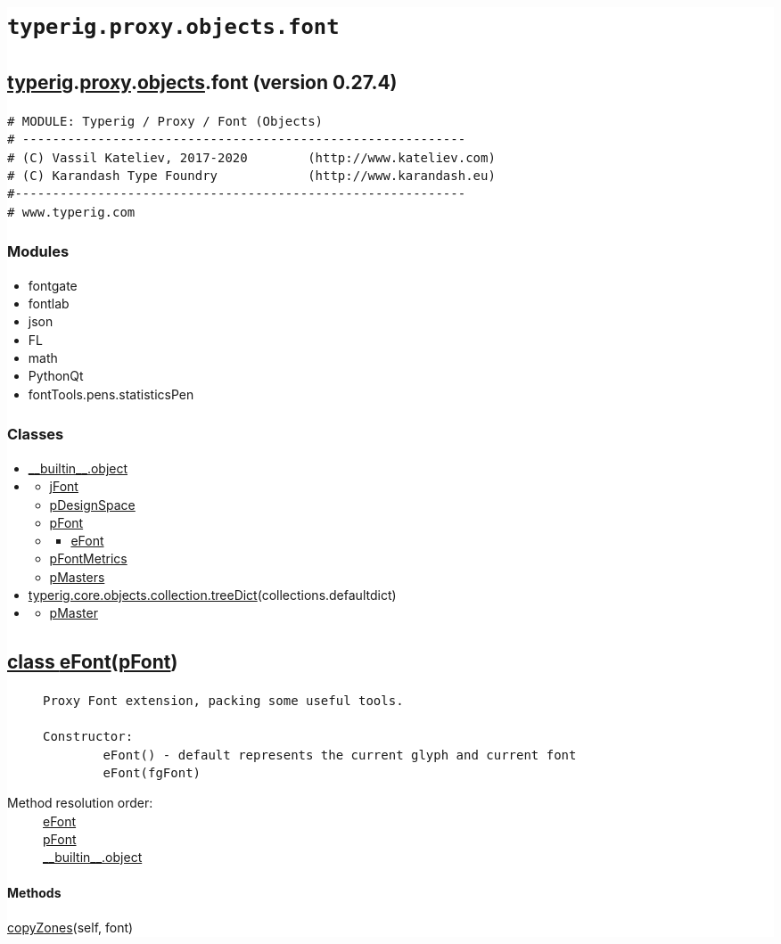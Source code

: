 

<a name="typerig.proxy.objects.font"></a>

# `typerig.proxy.objects.font`


<h2><a href="./typerig.html">typerig</a>.<a href="./typerig.proxy.html">proxy</a>.<a href="./typerig.proxy.objects.html">objects</a>.font (<span class="info">version 0.27.4)</h2> <div class="module">  <div class="docstring">

<pre class="doc" markdown="0"># MODULE: Typerig / Proxy / Font (Objects)
# -----------------------------------------------------------
# (C) Vassil Kateliev, 2017-2020        (http://www.kateliev.com)
# (C) Karandash Type Foundry            (http://www.karandash.eu)
#------------------------------------------------------------
# www.typerig.com</pre>

</div>  <div class="modules"><h3>Modules</h3><ul class="list"><li>fontgate</li><li>fontlab</li><li>json</li><li>FL</li><li>math</li><li>PythonQt</li><li>fontTools.pens.statisticsPen</li></ul></div>  <div class="classes"><h3>Classes</h3><ul class="tree"><li><span class="class-name"><a href="./__builtin__.html#object">__builtin__.object</a></span></li><li><ul class="tree"><li><span class="class-name"><a href="./typerig.proxy.objects.font.html#jFont">jFont</a></span></li><li><span class="class-name"><a href="./typerig.proxy.objects.font.html#pDesignSpace">pDesignSpace</a></span></li><li><span class="class-name"><a href="./typerig.proxy.objects.font.html#pFont">pFont</a></span></li><li><ul class="tree"><li><span class="class-name"><a href="./typerig.proxy.objects.font.html#eFont">eFont</a></span></li></ul></li><li><span class="class-name"><a href="./typerig.proxy.objects.font.html#pFontMetrics">pFontMetrics</a></span></li><li><span class="class-name"><a href="./typerig.proxy.objects.font.html#pMasters">pMasters</a></span></li></ul></li><li><span class="class-name"><a href="./typerig.core.objects.collection.html#treeDict">typerig.core.objects.collection.treeDict</a></span>(<span class="bases">collections.defaultdict</span>)</li><li><ul class="tree"><li><span class="class-name"><a href="./typerig.proxy.objects.font.html#pMaster">pMaster</a></span></li></ul></li></ul><dl class="classes"><dt class="class"><h2><a name="eFont" href="#eFont">class <span class="class-name">eFont</span></a>(<a href="./typerig.proxy.objects.font.html#pFont">pFont</a>)</h2></dt><dd class="class"><dd>


<pre class="doc" markdown="0">Proxy Font extension, packing some useful tools.

Constructor:
        eFont() - default represents the current glyph and current font
        eFont(fgFont)</pre>


</dd>  <div class="mro"><dl class="mro"><dt>Method resolution order:</dt><dd><a href="./typerig.proxy.objects.font.html#eFont">eFont</a></dd><dd><a href="./typerig.proxy.objects.font.html#pFont">pFont</a></dd><dd><a href="./__builtin__.html#object">__builtin__.object</a></dd></dl></div><h4 class="head-methods">Methods </h4><dl class="function"><dt><a name="eFont-copyZones" href="#eFont-copyZones"><span class="function-name">copyZones</span></a><span class="argspec">(self, font)</span></dt><dd>
